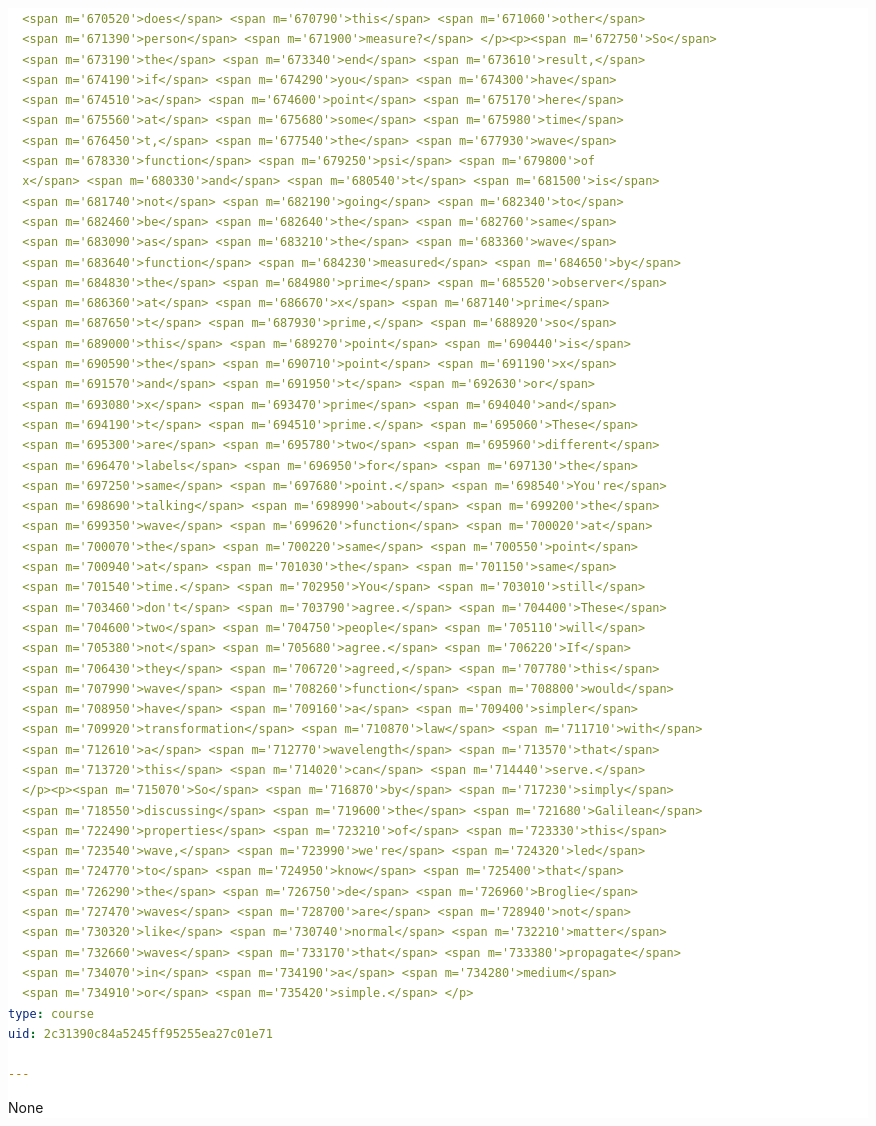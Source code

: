 ```yaml
  <span m='670520'>does</span> <span m='670790'>this</span> <span m='671060'>other</span>
  <span m='671390'>person</span> <span m='671900'>measure?</span> </p><p><span m='672750'>So</span>
  <span m='673190'>the</span> <span m='673340'>end</span> <span m='673610'>result,</span>
  <span m='674190'>if</span> <span m='674290'>you</span> <span m='674300'>have</span>
  <span m='674510'>a</span> <span m='674600'>point</span> <span m='675170'>here</span>
  <span m='675560'>at</span> <span m='675680'>some</span> <span m='675980'>time</span>
  <span m='676450'>t,</span> <span m='677540'>the</span> <span m='677930'>wave</span>
  <span m='678330'>function</span> <span m='679250'>psi</span> <span m='679800'>of
  x</span> <span m='680330'>and</span> <span m='680540'>t</span> <span m='681500'>is</span>
  <span m='681740'>not</span> <span m='682190'>going</span> <span m='682340'>to</span>
  <span m='682460'>be</span> <span m='682640'>the</span> <span m='682760'>same</span>
  <span m='683090'>as</span> <span m='683210'>the</span> <span m='683360'>wave</span>
  <span m='683640'>function</span> <span m='684230'>measured</span> <span m='684650'>by</span>
  <span m='684830'>the</span> <span m='684980'>prime</span> <span m='685520'>observer</span>
  <span m='686360'>at</span> <span m='686670'>x</span> <span m='687140'>prime</span>
  <span m='687650'>t</span> <span m='687930'>prime,</span> <span m='688920'>so</span>
  <span m='689000'>this</span> <span m='689270'>point</span> <span m='690440'>is</span>
  <span m='690590'>the</span> <span m='690710'>point</span> <span m='691190'>x</span>
  <span m='691570'>and</span> <span m='691950'>t</span> <span m='692630'>or</span>
  <span m='693080'>x</span> <span m='693470'>prime</span> <span m='694040'>and</span>
  <span m='694190'>t</span> <span m='694510'>prime.</span> <span m='695060'>These</span>
  <span m='695300'>are</span> <span m='695780'>two</span> <span m='695960'>different</span>
  <span m='696470'>labels</span> <span m='696950'>for</span> <span m='697130'>the</span>
  <span m='697250'>same</span> <span m='697680'>point.</span> <span m='698540'>You're</span>
  <span m='698690'>talking</span> <span m='698990'>about</span> <span m='699200'>the</span>
  <span m='699350'>wave</span> <span m='699620'>function</span> <span m='700020'>at</span>
  <span m='700070'>the</span> <span m='700220'>same</span> <span m='700550'>point</span>
  <span m='700940'>at</span> <span m='701030'>the</span> <span m='701150'>same</span>
  <span m='701540'>time.</span> <span m='702950'>You</span> <span m='703010'>still</span>
  <span m='703460'>don't</span> <span m='703790'>agree.</span> <span m='704400'>These</span>
  <span m='704600'>two</span> <span m='704750'>people</span> <span m='705110'>will</span>
  <span m='705380'>not</span> <span m='705680'>agree.</span> <span m='706220'>If</span>
  <span m='706430'>they</span> <span m='706720'>agreed,</span> <span m='707780'>this</span>
  <span m='707990'>wave</span> <span m='708260'>function</span> <span m='708800'>would</span>
  <span m='708950'>have</span> <span m='709160'>a</span> <span m='709400'>simpler</span>
  <span m='709920'>transformation</span> <span m='710870'>law</span> <span m='711710'>with</span>
  <span m='712610'>a</span> <span m='712770'>wavelength</span> <span m='713570'>that</span>
  <span m='713720'>this</span> <span m='714020'>can</span> <span m='714440'>serve.</span>
  </p><p><span m='715070'>So</span> <span m='716870'>by</span> <span m='717230'>simply</span>
  <span m='718550'>discussing</span> <span m='719600'>the</span> <span m='721680'>Galilean</span>
  <span m='722490'>properties</span> <span m='723210'>of</span> <span m='723330'>this</span>
  <span m='723540'>wave,</span> <span m='723990'>we're</span> <span m='724320'>led</span>
  <span m='724770'>to</span> <span m='724950'>know</span> <span m='725400'>that</span>
  <span m='726290'>the</span> <span m='726750'>de</span> <span m='726960'>Broglie</span>
  <span m='727470'>waves</span> <span m='728700'>are</span> <span m='728940'>not</span>
  <span m='730320'>like</span> <span m='730740'>normal</span> <span m='732210'>matter</span>
  <span m='732660'>waves</span> <span m='733170'>that</span> <span m='733380'>propagate</span>
  <span m='734070'>in</span> <span m='734190'>a</span> <span m='734280'>medium</span>
  <span m='734910'>or</span> <span m='735420'>simple.</span> </p>
type: course
uid: 2c31390c84a5245ff95255ea27c01e71

---
```

None
